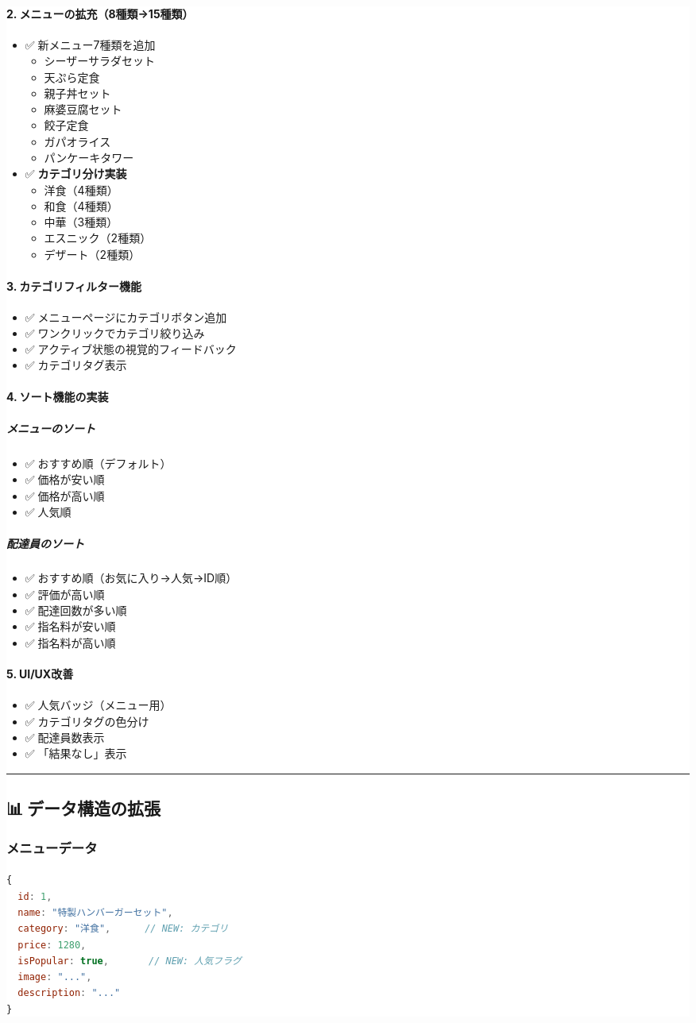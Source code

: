 #### 2. **メニューの拡充（8種類→15種類）**
- ✅ 新メニュー7種類を追加
  - シーザーサラダセット
  - 天ぷら定食
  - 親子丼セット
  - 麻婆豆腐セット
  - 餃子定食
  - ガパオライス
  - パンケーキタワー
- ✅ **カテゴリ分け実装**
  - 洋食（4種類）
  - 和食（4種類）
  - 中華（3種類）
  - エスニック（2種類）
  - デザート（2種類）

#### 3. **カテゴリフィルター機能**
- ✅ メニューページにカテゴリボタン追加
- ✅ ワンクリックでカテゴリ絞り込み
- ✅ アクティブ状態の視覚的フィードバック
- ✅ カテゴリタグ表示

#### 4. **ソート機能の実装**
##### メニューのソート
- ✅ おすすめ順（デフォルト）
- ✅ 価格が安い順
- ✅ 価格が高い順
- ✅ 人気順

##### 配達員のソート
- ✅ おすすめ順（お気に入り→人気→ID順）
- ✅ 評価が高い順
- ✅ 配達回数が多い順
- ✅ 指名料が安い順
- ✅ 指名料が高い順

#### 5. **UI/UX改善**
- ✅ 人気バッジ（メニュー用）
- ✅ カテゴリタグの色分け
- ✅ 配達員数表示
- ✅ 「結果なし」表示

---

## 📊 データ構造の拡張

### メニューデータ
```javascript
{
  id: 1,
  name: "特製ハンバーガーセット",
  category: "洋食",      // NEW: カテゴリ
  price: 1280,
  isPopular: true,       // NEW: 人気フラグ
  image: "...",
  description: "..."
}
```
